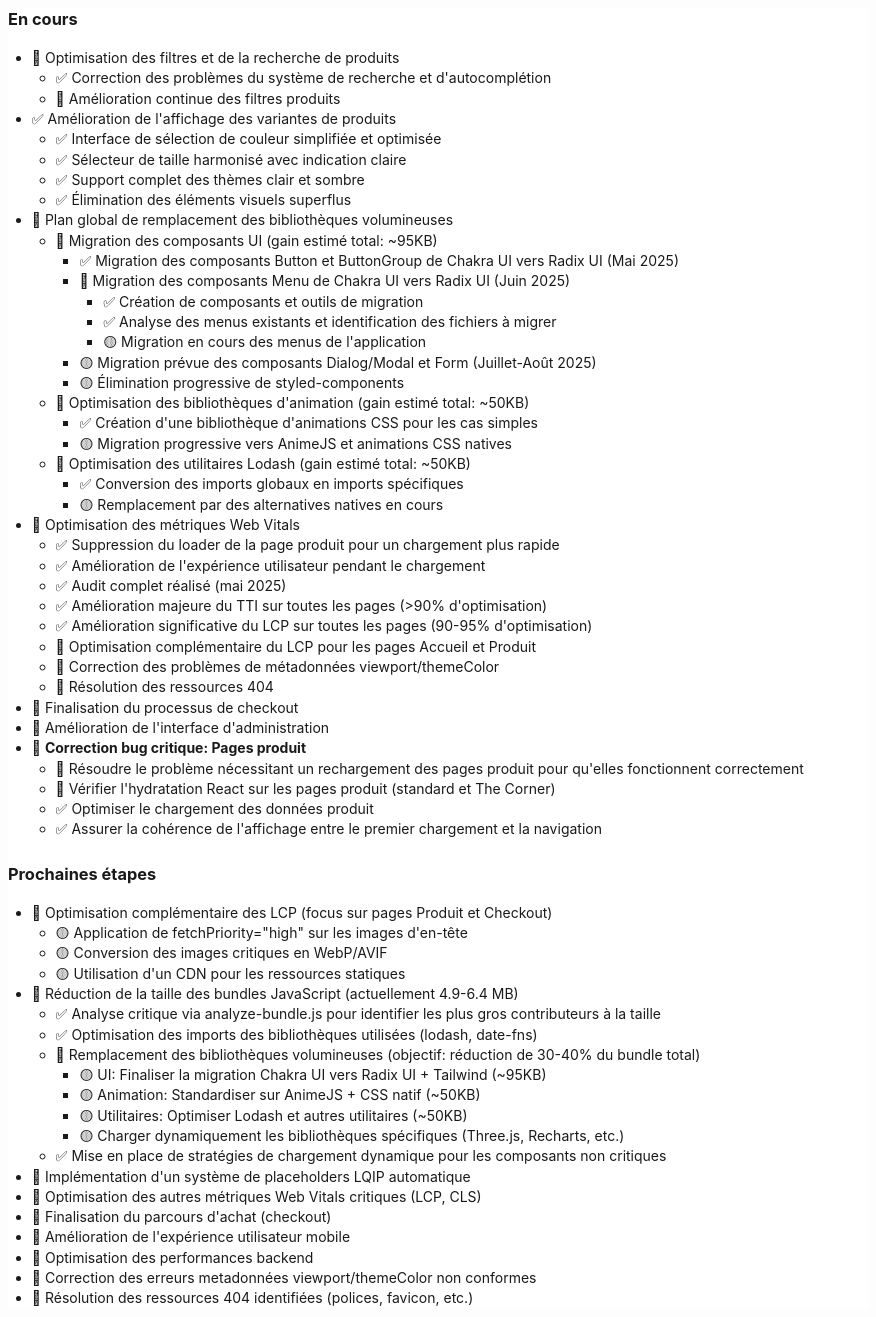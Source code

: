 ### En cours
- 🔄 Optimisation des filtres et de la recherche de produits
  - ✅ Correction des problèmes du système de recherche et d'autocomplétion
  - 🔄 Amélioration continue des filtres produits
- ✅ Amélioration de l'affichage des variantes de produits
  - ✅ Interface de sélection de couleur simplifiée et optimisée
  - ✅ Sélecteur de taille harmonisé avec indication claire
  - ✅ Support complet des thèmes clair et sombre
  - ✅ Élimination des éléments visuels superflus
- 🔄 Plan global de remplacement des bibliothèques volumineuses
  - 🔄 Migration des composants UI (gain estimé total: ~95KB)
    - ✅ Migration des composants Button et ButtonGroup de Chakra UI vers Radix UI (Mai 2025)
    - 🔄 Migration des composants Menu de Chakra UI vers Radix UI (Juin 2025)
      - ✅ Création de composants et outils de migration
      - ✅ Analyse des menus existants et identification des fichiers à migrer
      - 🟡 Migration en cours des menus de l'application
    - 🟡 Migration prévue des composants Dialog/Modal et Form (Juillet-Août 2025)
    - 🟡 Élimination progressive de styled-components
  - 🔄 Optimisation des bibliothèques d'animation (gain estimé total: ~50KB)
    - ✅ Création d'une bibliothèque d'animations CSS pour les cas simples
    - 🟡 Migration progressive vers AnimeJS et animations CSS natives
  - 🔄 Optimisation des utilitaires Lodash (gain estimé total: ~50KB)
    - ✅ Conversion des imports globaux en imports spécifiques
    - 🟡 Remplacement par des alternatives natives en cours
- 🔄 Optimisation des métriques Web Vitals
  - ✅ Suppression du loader de la page produit pour un chargement plus rapide
  - ✅ Amélioration de l'expérience utilisateur pendant le chargement
  - ✅ Audit complet réalisé (mai 2025)
  - ✅ Amélioration majeure du TTI sur toutes les pages (>90% d'optimisation)
  - ✅ Amélioration significative du LCP sur toutes les pages (90-95% d'optimisation)
  - 🔄 Optimisation complémentaire du LCP pour les pages Accueil et Produit
  - 🔄 Correction des problèmes de métadonnées viewport/themeColor
  - 🔄 Résolution des ressources 404
- 🔄 Finalisation du processus de checkout
- 🔄 Amélioration de l'interface d'administration
- 🔄 **Correction bug critique: Pages produit**
  - 🔄 Résoudre le problème nécessitant un rechargement des pages produit pour qu'elles fonctionnent correctement
  - 🔄 Vérifier l'hydratation React sur les pages produit (standard et The Corner)
  - ✅ Optimiser le chargement des données produit
  - ✅ Assurer la cohérence de l'affichage entre le premier chargement et la navigation

### Prochaines étapes
- 🔄 Optimisation complémentaire des LCP (focus sur pages Produit et Checkout)
  - 🟡 Application de fetchPriority="high" sur les images d'en-tête
  - 🟡 Conversion des images critiques en WebP/AVIF
  - 🟡 Utilisation d'un CDN pour les ressources statiques  
- 🔄 Réduction de la taille des bundles JavaScript (actuellement 4.9-6.4 MB)
  - ✅ Analyse critique via analyze-bundle.js pour identifier les plus gros contributeurs à la taille
  - ✅ Optimisation des imports des bibliothèques utilisées (lodash, date-fns)
  - 🔄 Remplacement des bibliothèques volumineuses (objectif: réduction de 30-40% du bundle total)
    - 🟡 UI: Finaliser la migration Chakra UI vers Radix UI + Tailwind (~95KB)
    - 🟡 Animation: Standardiser sur AnimeJS + CSS natif (~50KB)
    - 🟡 Utilitaires: Optimiser Lodash et autres utilitaires (~50KB)
    - 🟡 Charger dynamiquement les bibliothèques spécifiques (Three.js, Recharts, etc.)
  - ✅ Mise en place de stratégies de chargement dynamique pour les composants non critiques
- 🔄 Implémentation d'un système de placeholders LQIP automatique
- 🔄 Optimisation des autres métriques Web Vitals critiques (LCP, CLS)
- 🔄 Finalisation du parcours d'achat (checkout)
- 🔄 Amélioration de l'expérience utilisateur mobile
- 🔄 Optimisation des performances backend
- 🔄 Correction des erreurs metadonnées viewport/themeColor non conformes
- 🔄 Résolution des ressources 404 identifiées (polices, favicon, etc.)